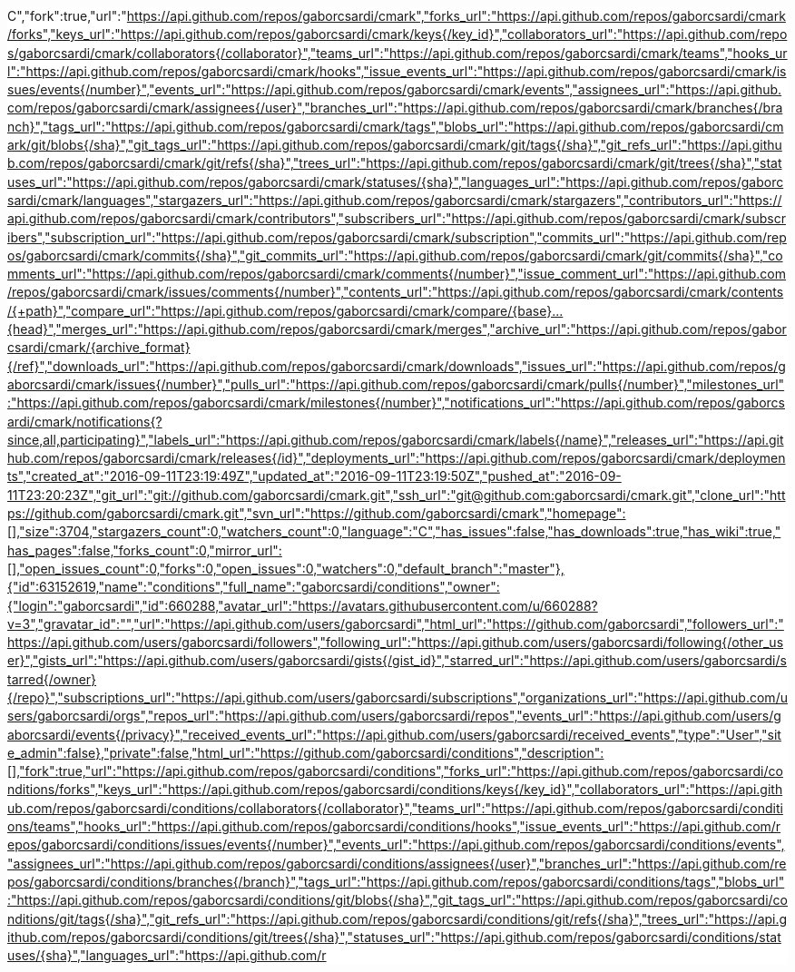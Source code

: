 C","fork":true,"url":"https://api.github.com/repos/gaborcsardi/cmark","forks_url":"https://api.github.com/repos/gaborcsardi/cmark/forks","keys_url":"https://api.github.com/repos/gaborcsardi/cmark/keys{/key_id}","collaborators_url":"https://api.github.com/repos/gaborcsardi/cmark/collaborators{/collaborator}","teams_url":"https://api.github.com/repos/gaborcsardi/cmark/teams","hooks_url":"https://api.github.com/repos/gaborcsardi/cmark/hooks","issue_events_url":"https://api.github.com/repos/gaborcsardi/cmark/issues/events{/number}","events_url":"https://api.github.com/repos/gaborcsardi/cmark/events","assignees_url":"https://api.github.com/repos/gaborcsardi/cmark/assignees{/user}","branches_url":"https://api.github.com/repos/gaborcsardi/cmark/branches{/branch}","tags_url":"https://api.github.com/repos/gaborcsardi/cmark/tags","blobs_url":"https://api.github.com/repos/gaborcsardi/cmark/git/blobs{/sha}","git_tags_url":"https://api.github.com/repos/gaborcsardi/cmark/git/tags{/sha}","git_refs_url":"https://api.github.com/repos/gaborcsardi/cmark/git/refs{/sha}","trees_url":"https://api.github.com/repos/gaborcsardi/cmark/git/trees{/sha}","statuses_url":"https://api.github.com/repos/gaborcsardi/cmark/statuses/{sha}","languages_url":"https://api.github.com/repos/gaborcsardi/cmark/languages","stargazers_url":"https://api.github.com/repos/gaborcsardi/cmark/stargazers","contributors_url":"https://api.github.com/repos/gaborcsardi/cmark/contributors","subscribers_url":"https://api.github.com/repos/gaborcsardi/cmark/subscribers","subscription_url":"https://api.github.com/repos/gaborcsardi/cmark/subscription","commits_url":"https://api.github.com/repos/gaborcsardi/cmark/commits{/sha}","git_commits_url":"https://api.github.com/repos/gaborcsardi/cmark/git/commits{/sha}","comments_url":"https://api.github.com/repos/gaborcsardi/cmark/comments{/number}","issue_comment_url":"https://api.github.com/repos/gaborcsardi/cmark/issues/comments{/number}","contents_url":"https://api.github.com/repos/gaborcsardi/cmark/contents/{+path}","compare_url":"https://api.github.com/repos/gaborcsardi/cmark/compare/{base}...{head}","merges_url":"https://api.github.com/repos/gaborcsardi/cmark/merges","archive_url":"https://api.github.com/repos/gaborcsardi/cmark/{archive_format}{/ref}","downloads_url":"https://api.github.com/repos/gaborcsardi/cmark/downloads","issues_url":"https://api.github.com/repos/gaborcsardi/cmark/issues{/number}","pulls_url":"https://api.github.com/repos/gaborcsardi/cmark/pulls{/number}","milestones_url":"https://api.github.com/repos/gaborcsardi/cmark/milestones{/number}","notifications_url":"https://api.github.com/repos/gaborcsardi/cmark/notifications{?since,all,participating}","labels_url":"https://api.github.com/repos/gaborcsardi/cmark/labels{/name}","releases_url":"https://api.github.com/repos/gaborcsardi/cmark/releases{/id}","deployments_url":"https://api.github.com/repos/gaborcsardi/cmark/deployments","created_at":"2016-09-11T23:19:49Z","updated_at":"2016-09-11T23:19:50Z","pushed_at":"2016-09-11T23:20:23Z","git_url":"git://github.com/gaborcsardi/cmark.git","ssh_url":"git@github.com:gaborcsardi/cmark.git","clone_url":"https://github.com/gaborcsardi/cmark.git","svn_url":"https://github.com/gaborcsardi/cmark","homepage":[],"size":3704,"stargazers_count":0,"watchers_count":0,"language":"C","has_issues":false,"has_downloads":true,"has_wiki":true,"has_pages":false,"forks_count":0,"mirror_url":[],"open_issues_count":0,"forks":0,"open_issues":0,"watchers":0,"default_branch":"master"},{"id":63152619,"name":"conditions","full_name":"gaborcsardi/conditions","owner":{"login":"gaborcsardi","id":660288,"avatar_url":"https://avatars.githubusercontent.com/u/660288?v=3","gravatar_id":"","url":"https://api.github.com/users/gaborcsardi","html_url":"https://github.com/gaborcsardi","followers_url":"https://api.github.com/users/gaborcsardi/followers","following_url":"https://api.github.com/users/gaborcsardi/following{/other_user}","gists_url":"https://api.github.com/users/gaborcsardi/gists{/gist_id}","starred_url":"https://api.github.com/users/gaborcsardi/starred{/owner}{/repo}","subscriptions_url":"https://api.github.com/users/gaborcsardi/subscriptions","organizations_url":"https://api.github.com/users/gaborcsardi/orgs","repos_url":"https://api.github.com/users/gaborcsardi/repos","events_url":"https://api.github.com/users/gaborcsardi/events{/privacy}","received_events_url":"https://api.github.com/users/gaborcsardi/received_events","type":"User","site_admin":false},"private":false,"html_url":"https://github.com/gaborcsardi/conditions","description":[],"fork":true,"url":"https://api.github.com/repos/gaborcsardi/conditions","forks_url":"https://api.github.com/repos/gaborcsardi/conditions/forks","keys_url":"https://api.github.com/repos/gaborcsardi/conditions/keys{/key_id}","collaborators_url":"https://api.github.com/repos/gaborcsardi/conditions/collaborators{/collaborator}","teams_url":"https://api.github.com/repos/gaborcsardi/conditions/teams","hooks_url":"https://api.github.com/repos/gaborcsardi/conditions/hooks","issue_events_url":"https://api.github.com/repos/gaborcsardi/conditions/issues/events{/number}","events_url":"https://api.github.com/repos/gaborcsardi/conditions/events","assignees_url":"https://api.github.com/repos/gaborcsardi/conditions/assignees{/user}","branches_url":"https://api.github.com/repos/gaborcsardi/conditions/branches{/branch}","tags_url":"https://api.github.com/repos/gaborcsardi/conditions/tags","blobs_url":"https://api.github.com/repos/gaborcsardi/conditions/git/blobs{/sha}","git_tags_url":"https://api.github.com/repos/gaborcsardi/conditions/git/tags{/sha}","git_refs_url":"https://api.github.com/repos/gaborcsardi/conditions/git/refs{/sha}","trees_url":"https://api.github.com/repos/gaborcsardi/conditions/git/trees{/sha}","statuses_url":"https://api.github.com/repos/gaborcsardi/conditions/statuses/{sha}","languages_url":"https://api.github.com/r